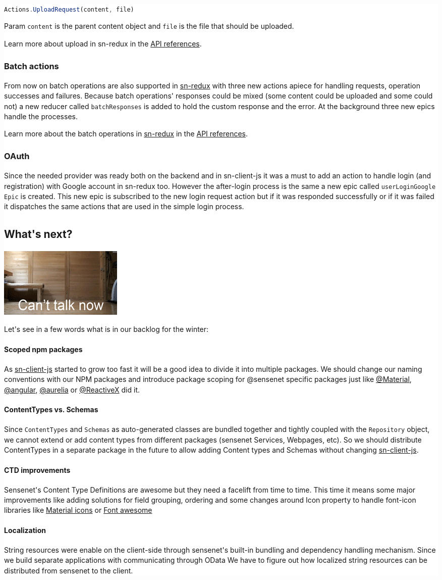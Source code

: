 ```typescript
Actions.UploadRequest(content, file)
```

Param ```content``` is the parent content object and ```file``` is the file that should be uploaded.

Learn more about upload in sn-redux in the [API references](https://www.sensenet.com/Root/Sites/sensenet.com/documentation/sn-redux/modules/_actions_.actions.html#uploadrequest). 

### Batch actions

From now on batch operations are also supported in [sn-redux](https://github.com/SenseNet/sn-redux) with three new actions apiece for handling requests, operation successes and failures. Because batch operations' responses could be mixed (some content could be uploaded and some could not) a new reducer called ```batchResponses``` is added to hold the custom response and the error. At the background three new epics handle the processes. 

Learn more about the batch operations in [sn-redux](https://github.com/SenseNet/sn-redux) in the [API references](https://www.sensenet.com/Root/Sites/sensenet.com/documentation/sn-redux/index.html). 

### OAuth

Since the needed provider was ready both on the backend and in sn-client-js it was a must to add an action to handle login (and registration) with Google account in sn-redux too. However the after-login process is the same a new epic called ```userLoginGoogleEpic``` is created. This new epic is subscribed to the new login request action but if it was responded successfully or if it was failed it dispatches the same actions that are used in the simple login process. 

## What's next?

![Got stuff to do, can't talk now](/img/posts/busy.gif)

Let's see in a few words what is in our backlog for the winter:

#### Scoped npm packages
As [sn-client-js](https://github.com/SenseNet/sn-client-js) started to grow too fast it will be a good idea to divide it into multiple packages. We should change our naming conventions with our NPM packages and introduce package scoping for @sensenet specific packages just like [@Material](https://github.com/material), [@angular](https://github.com/angular), [@aurelia](https://github.com/aurelia) or [@ReactiveX](https://github.com/reactivex) did it.
#### ContentTypes vs. Schemas
Since ```ContentTypes``` and ```Schemas``` as auto-generated classes are bundled together and tightly coupled with the ```Repository``` object, we cannot extend or add content types from different packages (sensenet Services, Webpages, etc). So we should distribute ContentTypes in a separate package in the future to allow adding Content types and Schemas without changing [sn-client-js](https://github.com/SenseNet/sn-client-js).
#### CTD improvements 
Sensenet's Content Type Definitions are awesome but they need a facelift from time to time. This time it means some major improvements like adding solutions for field grouping, ordering and some changes around Icon property to handle font-icon libraries like [Material icons](https://material.io/icons/) or [Font awesome](http://fontawesome.io/)
#### Localization
String resources were enable on the client-side through sensenet's built-in bundling and dependency handling mechanism. Since we build separate applications with communicating through OData We have to figure out how localized string resources can be distributed from sensenet to the client.
